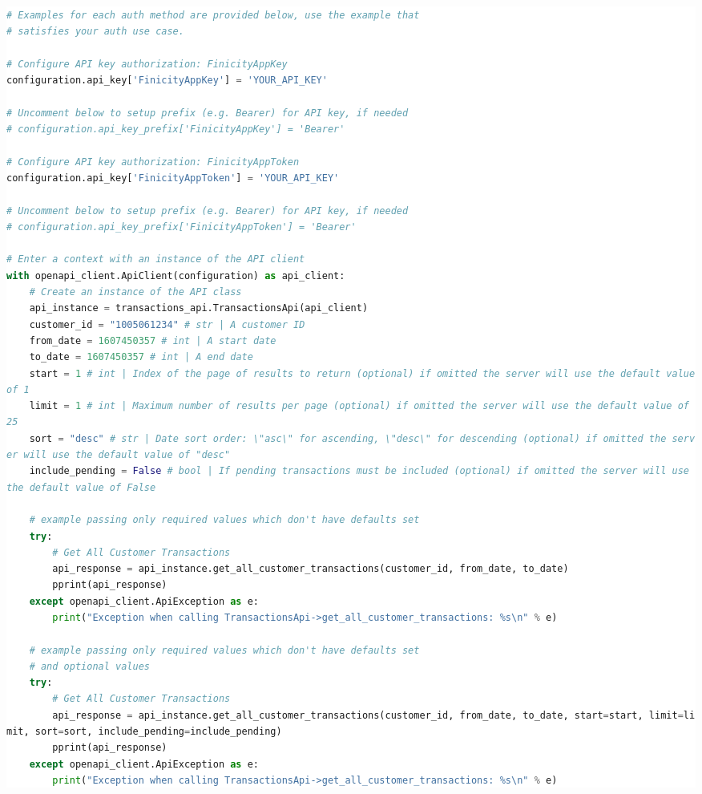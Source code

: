 ```python
# Examples for each auth method are provided below, use the example that
# satisfies your auth use case.

# Configure API key authorization: FinicityAppKey
configuration.api_key['FinicityAppKey'] = 'YOUR_API_KEY'

# Uncomment below to setup prefix (e.g. Bearer) for API key, if needed
# configuration.api_key_prefix['FinicityAppKey'] = 'Bearer'

# Configure API key authorization: FinicityAppToken
configuration.api_key['FinicityAppToken'] = 'YOUR_API_KEY'

# Uncomment below to setup prefix (e.g. Bearer) for API key, if needed
# configuration.api_key_prefix['FinicityAppToken'] = 'Bearer'

# Enter a context with an instance of the API client
with openapi_client.ApiClient(configuration) as api_client:
    # Create an instance of the API class
    api_instance = transactions_api.TransactionsApi(api_client)
    customer_id = "1005061234" # str | A customer ID
    from_date = 1607450357 # int | A start date
    to_date = 1607450357 # int | A end date
    start = 1 # int | Index of the page of results to return (optional) if omitted the server will use the default value of 1
    limit = 1 # int | Maximum number of results per page (optional) if omitted the server will use the default value of 25
    sort = "desc" # str | Date sort order: \"asc\" for ascending, \"desc\" for descending (optional) if omitted the server will use the default value of "desc"
    include_pending = False # bool | If pending transactions must be included (optional) if omitted the server will use the default value of False

    # example passing only required values which don't have defaults set
    try:
        # Get All Customer Transactions
        api_response = api_instance.get_all_customer_transactions(customer_id, from_date, to_date)
        pprint(api_response)
    except openapi_client.ApiException as e:
        print("Exception when calling TransactionsApi->get_all_customer_transactions: %s\n" % e)

    # example passing only required values which don't have defaults set
    # and optional values
    try:
        # Get All Customer Transactions
        api_response = api_instance.get_all_customer_transactions(customer_id, from_date, to_date, start=start, limit=limit, sort=sort, include_pending=include_pending)
        pprint(api_response)
    except openapi_client.ApiException as e:
        print("Exception when calling TransactionsApi->get_all_customer_transactions: %s\n" % e)
```

